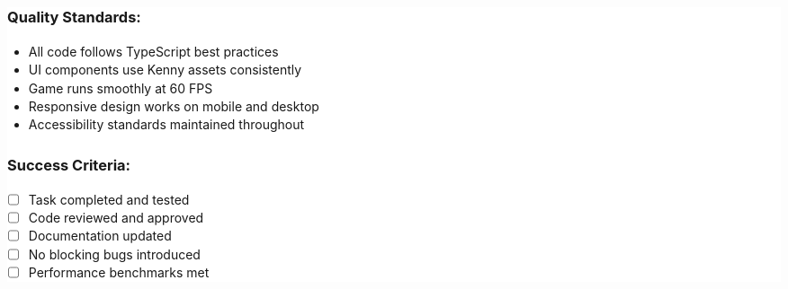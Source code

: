 ### Quality Standards:
- All code follows TypeScript best practices
- UI components use Kenny assets consistently
- Game runs smoothly at 60 FPS
- Responsive design works on mobile and desktop
- Accessibility standards maintained throughout

### Success Criteria:
- [ ] Task completed and tested
- [ ] Code reviewed and approved
- [ ] Documentation updated
- [ ] No blocking bugs introduced
- [ ] Performance benchmarks met
